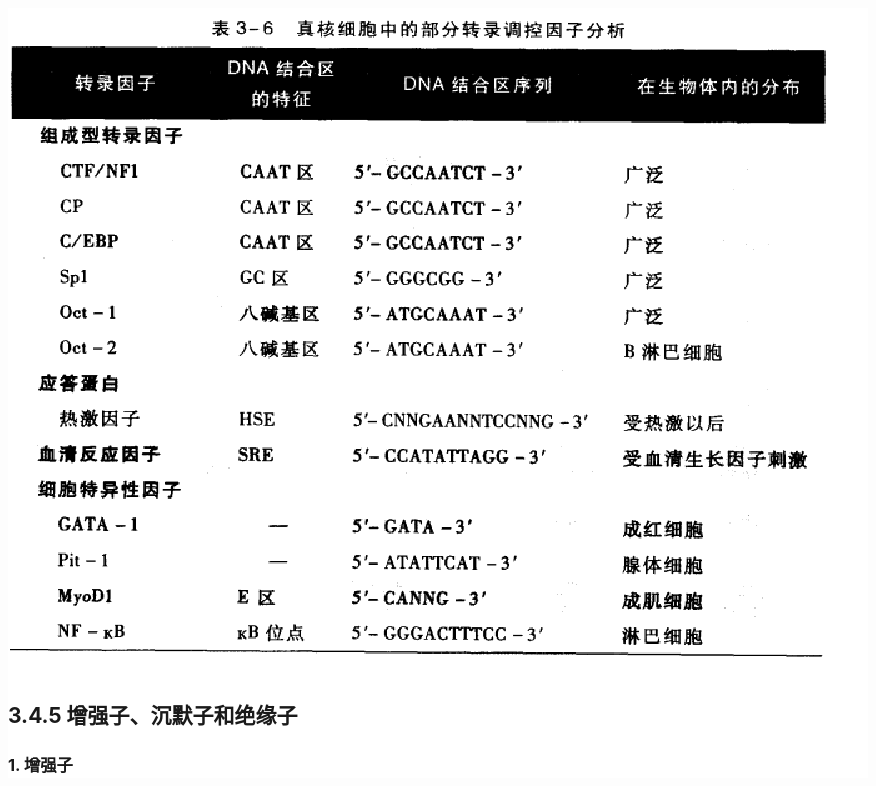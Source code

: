 ![image-20221220060820382](Chap03RNA的转录.assets/image-20221220060820382.png)

## 3.4.5 增强子、沉默子和绝缘子

### 1. 增强子
